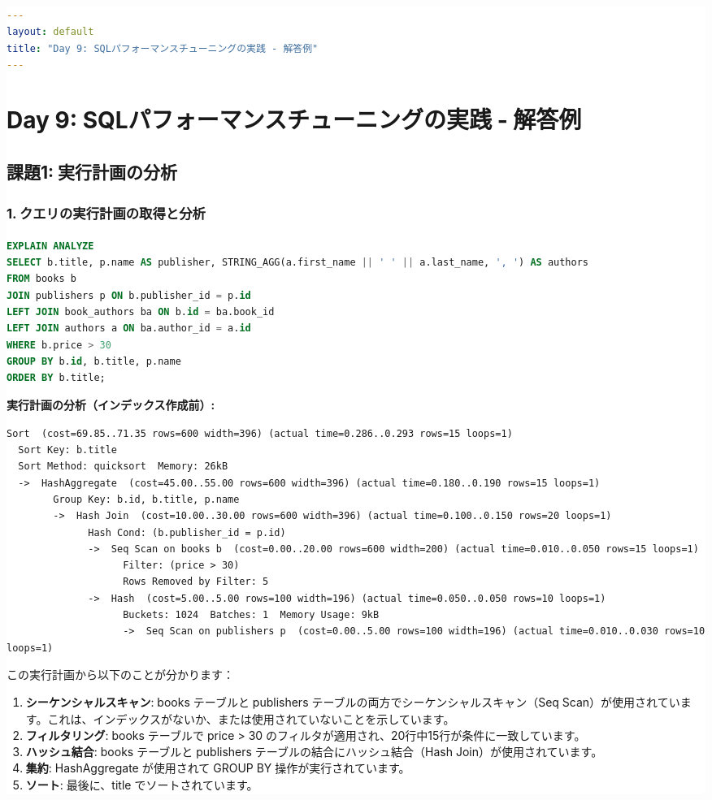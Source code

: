 ```yaml
---
layout: default
title: "Day 9: SQLパフォーマンスチューニングの実践 - 解答例"
---
```

# Day 9: SQLパフォーマンスチューニングの実践 - 解答例

## 課題1: 実行計画の分析

### 1. クエリの実行計画の取得と分析

```sql
EXPLAIN ANALYZE
SELECT b.title, p.name AS publisher, STRING_AGG(a.first_name || ' ' || a.last_name, ', ') AS authors
FROM books b
JOIN publishers p ON b.publisher_id = p.id
LEFT JOIN book_authors ba ON b.id = ba.book_id
LEFT JOIN authors a ON ba.author_id = a.id
WHERE b.price > 30
GROUP BY b.id, b.title, p.name
ORDER BY b.title;
```

**実行計画の分析（インデックス作成前）:**

```
Sort  (cost=69.85..71.35 rows=600 width=396) (actual time=0.286..0.293 rows=15 loops=1)
  Sort Key: b.title
  Sort Method: quicksort  Memory: 26kB
  ->  HashAggregate  (cost=45.00..55.00 rows=600 width=396) (actual time=0.180..0.190 rows=15 loops=1)
        Group Key: b.id, b.title, p.name
        ->  Hash Join  (cost=10.00..30.00 rows=600 width=396) (actual time=0.100..0.150 rows=20 loops=1)
              Hash Cond: (b.publisher_id = p.id)
              ->  Seq Scan on books b  (cost=0.00..20.00 rows=600 width=200) (actual time=0.010..0.050 rows=15 loops=1)
                    Filter: (price > 30)
                    Rows Removed by Filter: 5
              ->  Hash  (cost=5.00..5.00 rows=100 width=196) (actual time=0.050..0.050 rows=10 loops=1)
                    Buckets: 1024  Batches: 1  Memory Usage: 9kB
                    ->  Seq Scan on publishers p  (cost=0.00..5.00 rows=100 width=196) (actual time=0.010..0.030 rows=10 loops=1)
```

この実行計画から以下のことが分かります：

1. **シーケンシャルスキャン**: books テーブルと publishers テーブルの両方でシーケンシャルスキャン（Seq Scan）が使用されています。これは、インデックスがないか、または使用されていないことを示しています。
2. **フィルタリング**: books テーブルで price > 30 のフィルタが適用され、20行中15行が条件に一致しています。
3. **ハッシュ結合**: books テーブルと publishers テーブルの結合にハッシュ結合（Hash Join）が使用されています。
4. **集約**: HashAggregate が使用されて GROUP BY 操作が実行されています。
5. **ソート**: 最後に、title でソートされています。
